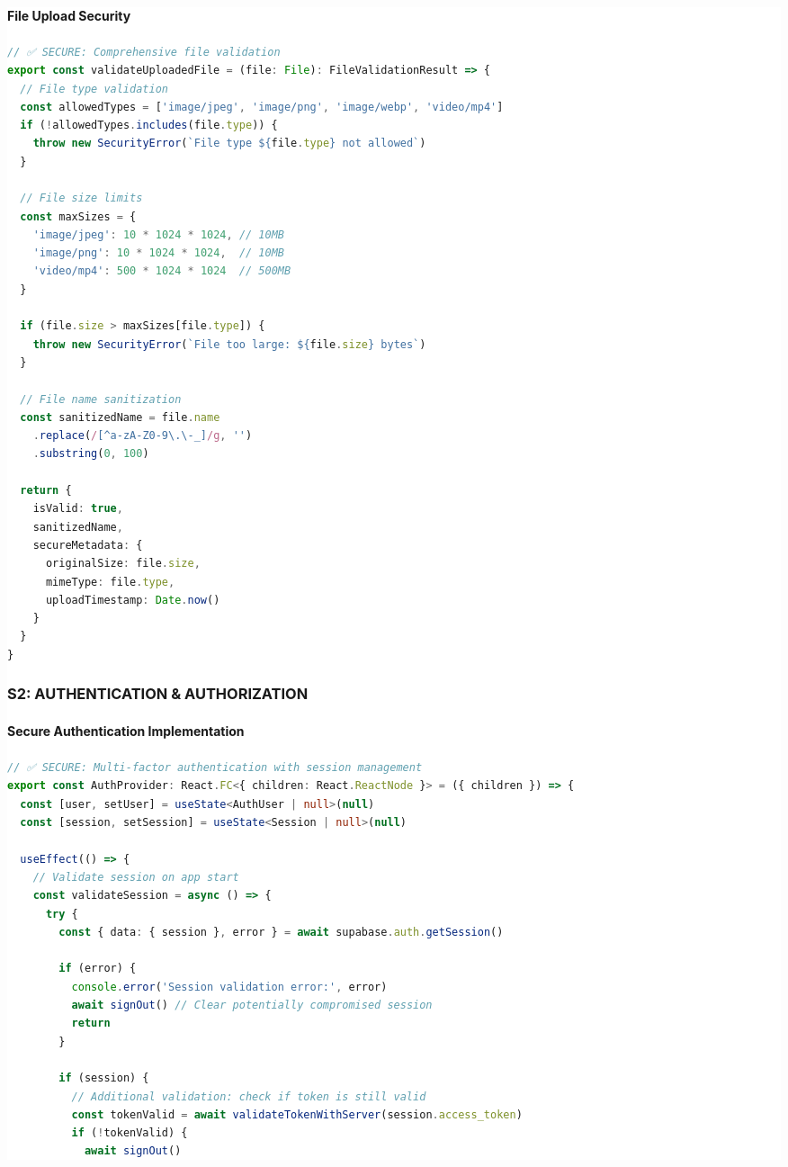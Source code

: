#### **File Upload Security**
```typescript
// ✅ SECURE: Comprehensive file validation
export const validateUploadedFile = (file: File): FileValidationResult => {
  // File type validation
  const allowedTypes = ['image/jpeg', 'image/png', 'image/webp', 'video/mp4']
  if (!allowedTypes.includes(file.type)) {
    throw new SecurityError(`File type ${file.type} not allowed`)
  }
  
  // File size limits
  const maxSizes = {
    'image/jpeg': 10 * 1024 * 1024, // 10MB
    'image/png': 10 * 1024 * 1024,  // 10MB
    'video/mp4': 500 * 1024 * 1024  // 500MB
  }
  
  if (file.size > maxSizes[file.type]) {
    throw new SecurityError(`File too large: ${file.size} bytes`)
  }
  
  // File name sanitization
  const sanitizedName = file.name
    .replace(/[^a-zA-Z0-9\.\-_]/g, '')
    .substring(0, 100)
  
  return {
    isValid: true,
    sanitizedName,
    secureMetadata: {
      originalSize: file.size,
      mimeType: file.type,
      uploadTimestamp: Date.now()
    }
  }
}
```

### **S2: AUTHENTICATION & AUTHORIZATION**

#### **Secure Authentication Implementation**
```typescript
// ✅ SECURE: Multi-factor authentication with session management
export const AuthProvider: React.FC<{ children: React.ReactNode }> = ({ children }) => {
  const [user, setUser] = useState<AuthUser | null>(null)
  const [session, setSession] = useState<Session | null>(null)
  
  useEffect(() => {
    // Validate session on app start
    const validateSession = async () => {
      try {
        const { data: { session }, error } = await supabase.auth.getSession()
        
        if (error) {
          console.error('Session validation error:', error)
          await signOut() // Clear potentially compromised session
          return
        }
        
        if (session) {
          // Additional validation: check if token is still valid
          const tokenValid = await validateTokenWithServer(session.access_token)
          if (!tokenValid) {
            await signOut()
```